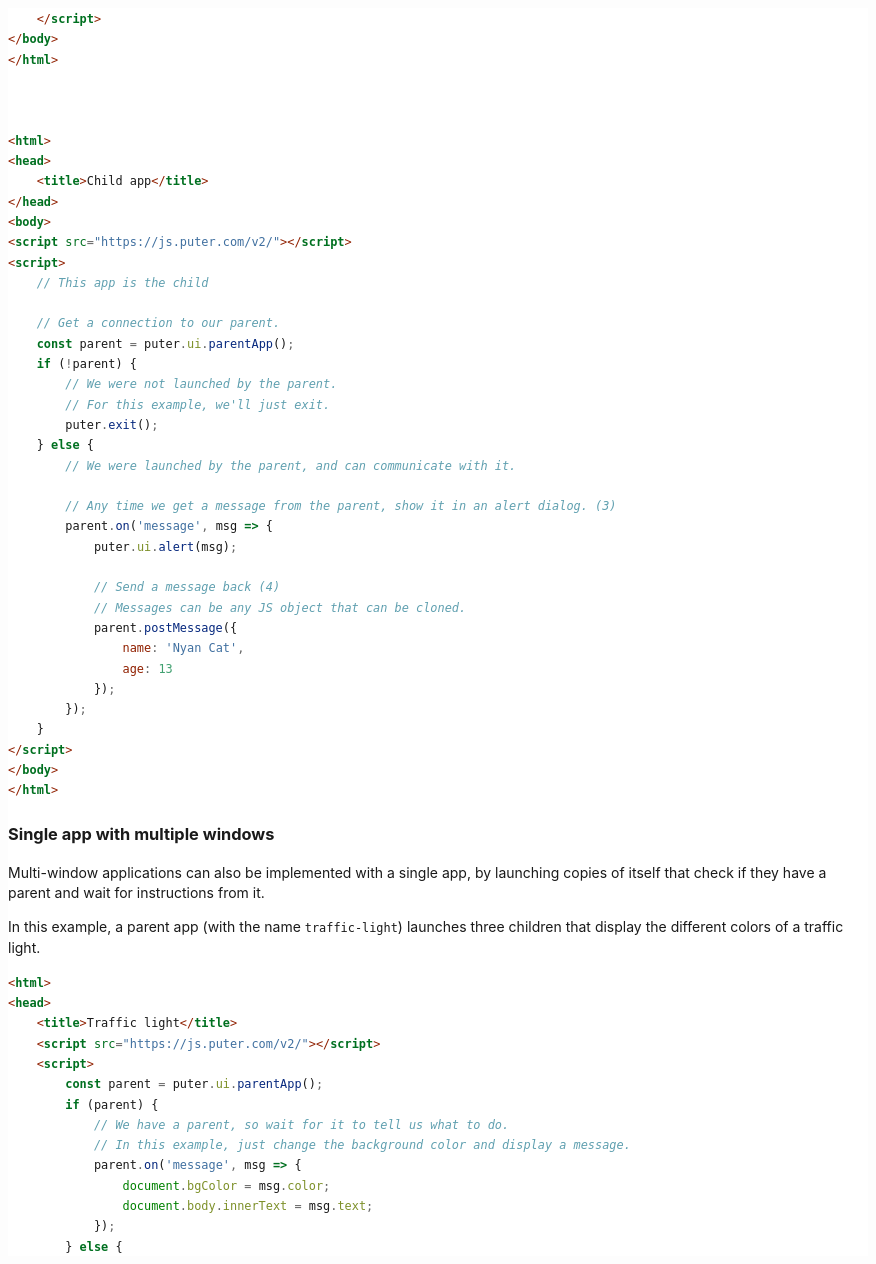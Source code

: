 ```html
    </script>
</body>
</html>



<html>
<head>
    <title>Child app</title>
</head>
<body>
<script src="https://js.puter.com/v2/"></script>
<script>
    // This app is the child
    
    // Get a connection to our parent.
    const parent = puter.ui.parentApp();
    if (!parent) {
        // We were not launched by the parent.
        // For this example, we'll just exit.
        puter.exit();
    } else {
        // We were launched by the parent, and can communicate with it.
        
        // Any time we get a message from the parent, show it in an alert dialog. (3)
        parent.on('message', msg => {
            puter.ui.alert(msg);
            
            // Send a message back (4)
            // Messages can be any JS object that can be cloned.
            parent.postMessage({
                name: 'Nyan Cat',
                age: 13
            });
        });
    }
</script>
</body>
</html>
```

### Single app with multiple windows

Multi-window applications can also be implemented with a single app, by launching copies of itself that check if they have a parent and wait for instructions from it.

In this example, a parent app (with the name `traffic-light`) launches three children that display the different colors of a traffic light.

```html
<html>
<head>
    <title>Traffic light</title>
    <script src="https://js.puter.com/v2/"></script>
    <script>
        const parent = puter.ui.parentApp();
        if (parent) {
            // We have a parent, so wait for it to tell us what to do.
            // In this example, just change the background color and display a message.
            parent.on('message', msg => {
                document.bgColor = msg.color;
                document.body.innerText = msg.text;
            });
        } else {
```